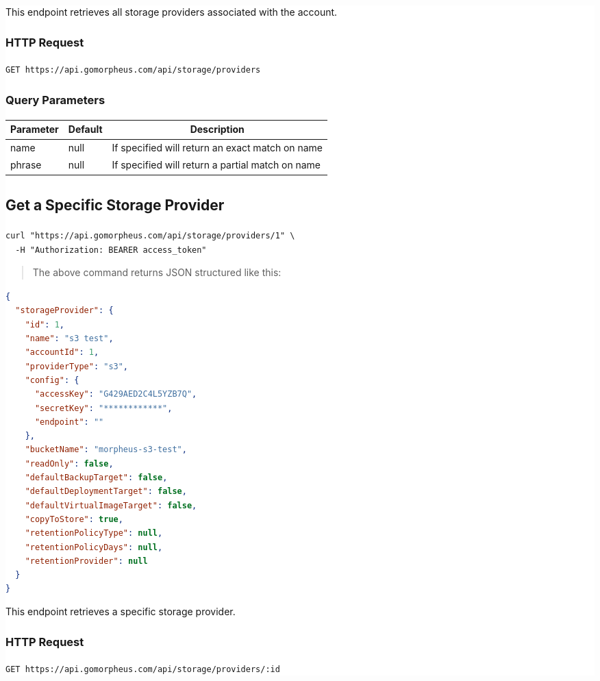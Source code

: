 This endpoint retrieves all storage providers associated with the account.

### HTTP Request

`GET https://api.gomorpheus.com/api/storage/providers`

### Query Parameters

Parameter | Default | Description
--------- | ------- | -----------
name | null | If specified will return an exact match on name
phrase | null | If specified will return a partial match on name

## Get a Specific Storage Provider


```shell
curl "https://api.gomorpheus.com/api/storage/providers/1" \
  -H "Authorization: BEARER access_token"
```

> The above command returns JSON structured like this:

```json
{
  "storageProvider": {
    "id": 1,
    "name": "s3 test",
    "accountId": 1,
    "providerType": "s3",
    "config": {
      "accessKey": "G429AED2C4L5YZB7Q",
      "secretKey": "************",
      "endpoint": ""
    },
    "bucketName": "morpheus-s3-test",
    "readOnly": false,
    "defaultBackupTarget": false,
    "defaultDeploymentTarget": false,
    "defaultVirtualImageTarget": false,
    "copyToStore": true,
    "retentionPolicyType": null,
    "retentionPolicyDays": null,
    "retentionProvider": null
  }
}
```

This endpoint retrieves a specific storage provider.


### HTTP Request

`GET https://api.gomorpheus.com/api/storage/providers/:id`
